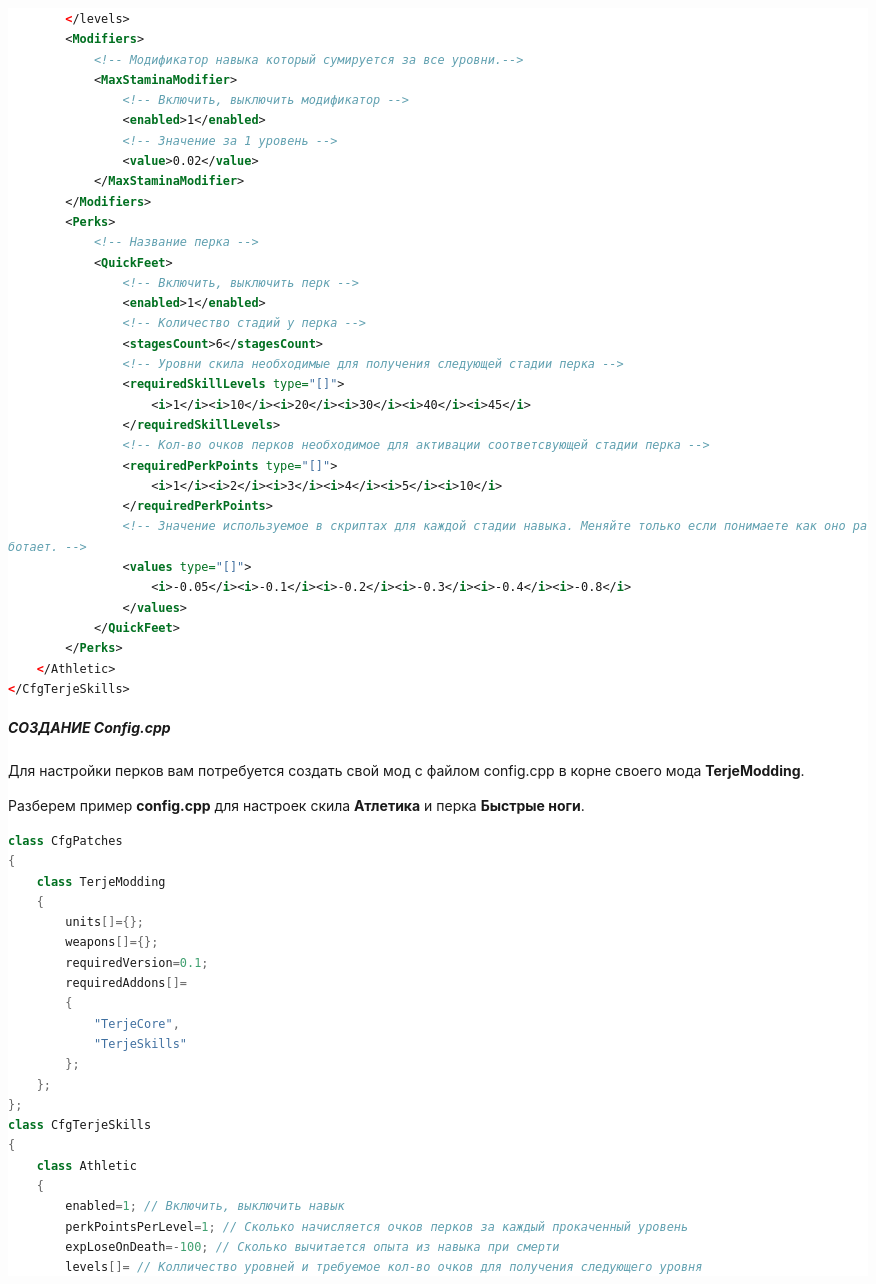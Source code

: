 ```xml
		</levels>
		<Modifiers>
			<!-- Модификатор навыка который сумируется за все уровни.-->
			<MaxStaminaModifier>
				<!-- Включить, выключить модификатор -->
				<enabled>1</enabled>
				<!-- Значение за 1 уровень -->
				<value>0.02</value> 
			</MaxStaminaModifier>
		</Modifiers>
		<Perks>
			<!-- Название перка -->
			<QuickFeet>
				<!-- Включить, выключить перк -->
				<enabled>1</enabled>
				<!-- Количество стадий у перка -->
				<stagesCount>6</stagesCount>
				<!-- Уровни скила необходимые для получения следующей стадии перка -->
				<requiredSkillLevels type="[]"> 
					<i>1</i><i>10</i><i>20</i><i>30</i><i>40</i><i>45</i>
				</requiredSkillLevels>
				<!-- Кол-во очков перков необходимое для активации соответсвующей стадии перка -->
				<requiredPerkPoints type="[]"> 
					<i>1</i><i>2</i><i>3</i><i>4</i><i>5</i><i>10</i>
				</requiredPerkPoints>
				<!-- Значение используемое в скриптах для каждой стадии навыка. Меняйте только если понимаете как оно работает. -->
				<values type="[]"> 
					<i>-0.05</i><i>-0.1</i><i>-0.2</i><i>-0.3</i><i>-0.4</i><i>-0.8</i>
				</values>
			</QuickFeet>
		</Perks>
	</Athletic>
</CfgTerjeSkills>
```

##### СОЗДАНИЕ Config.cpp
Для настройки перков вам потребуется создать свой мод с файлом config.cpp в корне своего мода **TerjeModding**.

Разберем пример **config.cpp** для настроек скила **Атлетика** и перка **Быстрые ноги**.
```cs
class CfgPatches
{
	class TerjeModding
	{
		units[]={};
		weapons[]={};
		requiredVersion=0.1;
		requiredAddons[]=
		{
			"TerjeCore",
			"TerjeSkills"
		};
	};
};
class CfgTerjeSkills
{
	class Athletic
	{
		enabled=1; // Включить, выключить навык
		perkPointsPerLevel=1; // Сколько начисляется очков перков за каждый прокаченный уровень
		expLoseOnDeath=-100; // Сколько вычитается опыта из навыка при смерти
		levels[]= // Колличество уровней и требуемое кол-во очков для получения следующего уровня
```